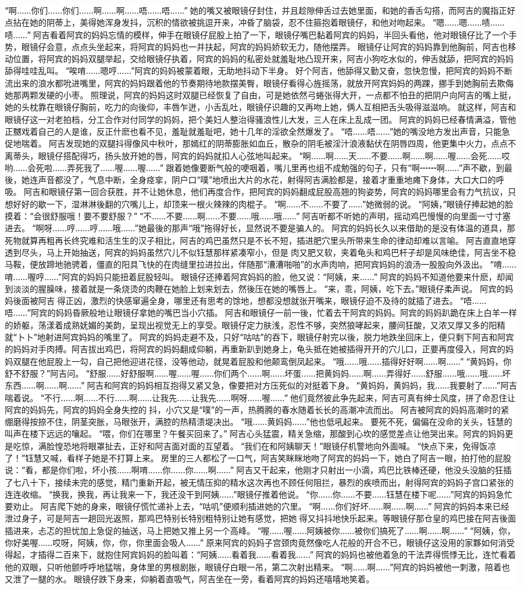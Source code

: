“啊……你们……你们……啊……啊……唔……唔……” 
她的嘴又被眼镜仔封住，并且趁隙伸舌过去她里面，和她的香舌勾搭，而阿吉的魔指正好点拈在她的阴蒂上，美得她浑身发抖，沉积的情欲被挑逗开来，冲昏了脑袋，忍不住箍抱着眼镜仔，和他对吻起来。 
“嗯……嗯……啧……啧……” 
阿吉看着阿宾的妈妈忘情的模样，伸手在眼镜仔屁股上拍了一下，眼镜仔嘴巴黏着阿宾的妈妈，半回头看他，他对眼镜仔比了一个手势，眼镜仔会意，点点头坐起来，将阿宾的妈妈也一并扶起，阿宾的妈妈娇软无力，随他摆弄。 
眼镜仔让阿宾的妈妈靠到他胸前，阿吉也移动位置，将阿宾的妈妈双腿举起，交给眼镜仔执着，阿宾的妈妈的私密处就羞耻地凸现开来，阿吉小狗吃水似的，伸舌就舔，把阿宾的妈妈舔得哇哇乱叫。 
“唉唷……嗯哼……”阿宾的妈妈被蒙着眼，无助地抖动下半身。 
好个阿吉，他舔得又勤又奋，忽快忽慢，把阿宾的妈妈不断流出来的浪水都吮进嘴里，阿宾的妈妈跟着他的节奏期待地款摆美臀，眼镜仔看得心旌摇荡，就放开阿宾妈妈的两踝，挪手到她胸前去欺侮她那两颗发硬的小枣。 
照理说，阿宾的妈妈这时双腿已经恢复了自由，可是她依然弓蜷张得大开，一点都不怕丑的把阴户向阿吉的嘴上挺，她的头枕靠在眼镜仔胸前，吃力的向後仰，丰唇乍迸，小舌乱吐，眼镜仔识趣的又再吻上她，俩人互相把舌头吸得滋滋响。 
就这样，阿吉和眼镜仔这一对老拍档，分工合作对付同学的妈妈，把个美妇人整治得骚浪性儿大发，三人在床上乱成一团。 
阿宾的妈妈已经春情满溢，管他正嬲戏着自己的人是谁，反正什麽也看不见，羞耻就羞耻吧，她十几年的淫欲全然爆发了。 
“唔……唔……”她的嘴没地方发出声音，只能急促地喘着。 
阿吉发现她的双腿抖得像风中秋叶，那嫣红的阴蒂膨胀如血丘，散杂的阴毛被淫汁浪液黏伏在阴唇四周，他更集中火力，点点不离蒂头，眼镜仔搭配得巧，扬头放开她的唇，阿宾的妈妈就扣人心弦地叫起来。 
“啊……啊……天……不要……啊……啊……喔……会死……哎哟……会死啦……弄死我了……喔……喔……” 
跟着她像要断气般的哽咽着，嘴儿里再也组不成勉强的句子，只有“啊┅┅啊……”声不歇，到最後，她连声音都没了，气息中断，全身痉挛，阴户口“噗”地喷出大片的水花，射得阿吉满脸都是，接着才重重地瘫下身体，大口大口的呼吸。 
阿吉和眼镜仔第一回合获胜，并不让她休息，他们再度合作，把阿宾的妈妈翻成屁股高翘的狗姿势，阿宾的妈妈哪里会有力气抗议，只想好好的歇一下，湿淋淋後翻的穴嘴儿上，却顶来一根火辣辣的肉棍子。 
“啊……不……不要了……”她微弱的说。 
“阿姨，”眼镜仔捧起她的脸摸着：“会很舒服哦！要不要舒服？” 
“不……不要……啊……不要……哦……哦……” 
阿吉听都不听她的声明，摇动鸡巴慢慢的向里面一寸寸塞进去。 
“啊呀……哼……哼……哦……”她最後的那声“哦”拖得好长，显然说不要是骗人的。 
阿宾的妈妈长久以来借助的是没有体温的道具，那死物就算再粗再长终究难和活生生的汉子相比，阿吉的鸡巴虽然只是不长不短，插进肥穴里头所带来生命的律动却难以言喻。 
阿吉直直地穿透到尽头，马上开始抽送，阿宾的妈妈虽然穴儿不似钰慧那样紧凑窄小，但是 肉又肥又软，夹着龟头和鸡巴杆子却是风味绝佳，阿吉坐不稳马鞍，便放蹄地驰骋着，僵直的阳具飞快的在肉缝里拉进拉出，伴随那“漕漕啪啪”的水声肉响，把阿宾妈妈的浪汤一股股向外汲出。 
“唷……唷……喔哼……”阿宾的妈妈只能扭着屁股轻叫。 
眼镜仔还捧着阿宾妈妈的脸，他又说：“阿姨，来……” 
阿宾的妈妈不知道他要来什麽，却闻到淡淡的腥臊味，接着就是一条烧烫的肉鞭在她脸上划来划去，然後压在她的嘴唇上。 
“来，乖，阿姨，吃下去。”眼镜仔柔声说。 
阿宾的妈妈後面被阿吉 得正凶，激烈的快感窜遍全身，哪里还有思考的馀地，想都没想就张开嘴来，眼镜仔迫不及待的就插了进去。 
“唔……唔……”阿宾的妈妈昏厥般地让眼镜仔拿她的嘴巴当小穴插。 
阿吉和眼镜仔一前一後，忙着去干阿宾的妈妈。阿宾的妈妈趴跪在床上白羊一样的娇躯，荡漾着成熟妩媚的美韵，呈现出视觉无上的享受。眼镜仔定力肤浅，忍性不够，突然狼哮起来，腰间狂酸，又浓又厚又多的阳精就“卜卜”地射进阿宾妈妈的嘴里了。 
阿宾的妈妈走避不及，只好“咕咕”的吞下，眼镜仔射完以後，脱力地跌坐回床上，便只剩下阿吉和阿宾的妈妈对手肉搏。阿吉拔出鸡巴，将阿宾的妈妈翻成仰躺，再重新趴到她身上，龟头抵在她被插得开开的穴儿口，正要再度侵入，阿宾的妈妈双腿在他屁股上一勾，自己把他迎进花径，没等他动，就晃着屁股和他颠鸾倒凤起来。 
“哦……哦……插得好好啊……啊……” 
“黄妈妈，你舒不舒服？”阿吉问。 
“舒服……好舒服啊……喔……喔……你们两个……啊……坏蛋……把黄妈妈……啊……弄得好……舒服……哦……哦……坏东西……啊……啊……” 
阿吉和阿宾的妈妈相互抱得又紧又急，像要把对方压死似的对挺着下身。 
“黄妈妈，黄妈妈，我……我要射了……”阿吉喘着说。 
“不行……啊……不行……啊……让我先……让我先……啊呀……喔……” 
他们竟然彼此争先起来，阿吉可真有绅士风度，拼了命忍住让阿宾的妈妈先，阿宾的妈妈全身失控的 抖，小穴又是“噗”的一声，热腾腾的春水随着长长的高潮冲流而出。 
阿吉被阿宾的妈妈高潮时的紧绷磨得按捺不住，阴茎突胀，马眼张开，满腔的热精溃堤决出。 
“哦……黄妈妈……”他也低吼起来。 
要死不死，偏偏在没命的关头，钰慧的叫声在楼下远远的嚷起。 
“喂，你们在哪里？午餐买回来了。” 
阿吉心头猛震，精关急缩，那酸到心坎的感觉差点让他哭出来。阿宾的妈妈更是吃惊，满脸惶恐地将眼罩扯去，正好和阿吉面对面的互望着。 
“我们在和阿姨聊天！”眼镜仔机警地向外面喊。 
“快点下来，免得饭凉了！”钰慧又喊，看样子她是不打算上来。 
房里的三人都松了一口气，阿吉笑眯眯地吻了阿宾的妈妈一下，她白了阿吉一眼，拍打他的屁股说：“看，都是你们啦，坏小孩……啊唷……你……你……啊……” 
阿吉又干起来，他刚才只射出一小滴，鸡巴比铁棒还硬，他没头没脑的狂插了七八十下，接续未完的感觉，精门重新开起，被无情压抑的精水这次再也不顾任何阻拦，暴烈的疾喷而出，射得阿宾的妈妈子宫口紧张的连连收缩。 
“换我，换我，再让我来一下，我还没干到阿姨……”眼镜仔推着他说。 
“你……你……不要……钰慧在楼下呢……”阿宾的妈妈急忙要劝止。 
阿吉爬下她的身来，眼镜仔慌忙递补上去，“咕叽”便顺利插进她的穴里。 
“啊……你们好坏……啊……啊……” 
阿宾的妈妈本来已经泄过身子，可是阿吉一趟回光返照，那鸡巴特别长特别粗特别让她有感觉，把她 得又抖抖地快乐起来。等眼镜仔那仓皇的鸡巴接在阿吉後面插进来，忐忑的担忧加上急促的抽送，马上把她又推上另一个高峰。 
“喔……喔……阿姨被你……被你们搞死了……啊……啊……” 
“阿姨，你，你好美喔……哎呀，阿姨，你，你，你里面会吸人……” 
原来阿宾的妈妈子宫颈肉竟然像吃人花般的开合不已，眼镜仔这没用的家夥如何消受得起，才插得二百来下，就抱住阿宾妈妈的脸叫着：“阿姨……看着我……看着我……” 
阿宾的妈妈也被他着急的干法弄得慌悸无比，连忙看着他的双眼，只听他颤呼呼地猛喘，身体里的男根剧胀，眼镜仔白眼一吊，第二次射出精来。 
“啊……啊……”阿宾的妈妈被他一刺激，陪着也又泄了一腿的水。 
眼镜仔跌下身来，仰躺着直吸气，阿吉坐在一旁，看着阿宾的妈妈还嘻嘻地笑着。 